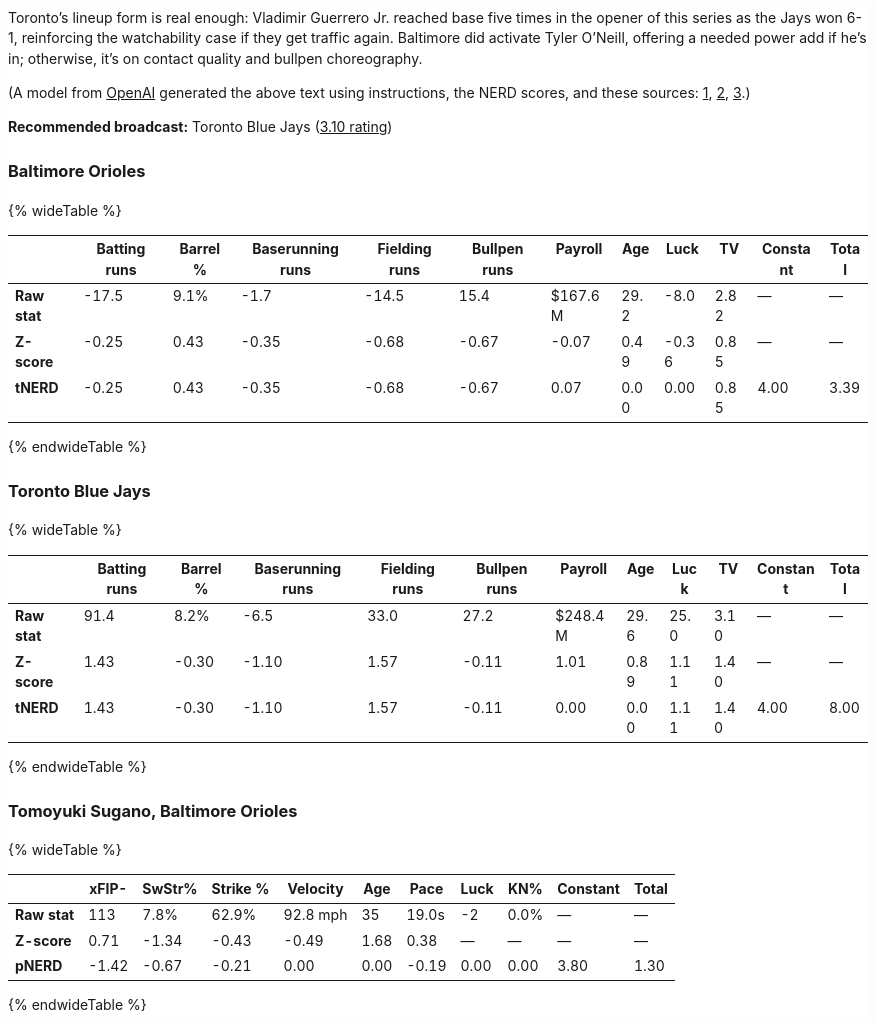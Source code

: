 Toronto’s lineup form is real enough: Vladimir Guerrero Jr. reached base five times in the opener of this series as the Jays won 6-1, reinforcing the watchability case if they get traffic again. Baltimore did activate Tyler O’Neill, offering a needed power add if he’s in; otherwise, it’s on contact quality and bullpen choreography.

(A model from [OpenAI](https://www.openai.com) generated the above text using instructions, the NERD scores, and these sources: [1](https://www.washingtonpost.com/sports/mlb/2025/09/05/scherzer-bassitt-santander-blue-jays/02373dc6-8aaa-11f0-895c-97bd39cbdc59_story.html?utm_source=openai), [2](https://www.washingtonpost.com/sports/mlb/2025/09/05/scherzer-bassitt-santander-blue-jays/02373dc6-8aaa-11f0-895c-97bd39cbdc59_story.html?utm_source=openai), [3](https://www.reuters.com/sports/baseball/vladimir-guerrero-jr-jays-pull-away-late-against-os--flm-2025-09-13/?utm_source=openai).)

**Recommended broadcast:** Toronto Blue Jays ([3.10 rating](https://awfulannouncing.com/orig/2025-mlb-local-broadcaster-rankings.html))

### Baltimore Orioles

{% wideTable %}

|              | Batting runs | Barrel % | Baserunning runs | Fielding runs | Bullpen runs | Payroll | Age   | Luck | TV   | Constant | Total |
| ------------ | ------------ | -------- | ----------- | -------- | ------------ | ------- | ----- | ---- | ---- | -------- | ----- |
| **Raw stat** | -17.5 | 9.1% | -1.7 | -14.5 | 15.4 | $167.6M | 29.2 | -8.0 | 2.82 | — | — |
| **Z-score** | -0.25 | 0.43 | -0.35 | -0.68 | -0.67 | -0.07 | 0.49 | -0.36 | 0.85 | — | — |
| **tNERD** | -0.25 | 0.43 | -0.35 | -0.68 | -0.67 | 0.07 | 0.00 | 0.00 | 0.85 | 4.00 | 3.39 |
{% endwideTable %}

### Toronto Blue Jays

{% wideTable %}

|              | Batting runs | Barrel % | Baserunning runs | Fielding runs | Bullpen runs | Payroll | Age   | Luck | TV   | Constant | Total |
| ------------ | ------------ | -------- | ----------- | -------- | ------------ | ------- | ----- | ---- | ---- | -------- | ----- |
| **Raw stat** | 91.4 | 8.2% | -6.5 | 33.0 | 27.2 | $248.4M | 29.6 | 25.0 | 3.10 | — | — |
| **Z-score** | 1.43 | -0.30 | -1.10 | 1.57 | -0.11 | 1.01 | 0.89 | 1.11 | 1.40 | — | — |
| **tNERD** | 1.43 | -0.30 | -1.10 | 1.57 | -0.11 | 0.00 | 0.00 | 1.11 | 1.40 | 4.00 | 8.00 |
{% endwideTable %}

### Tomoyuki Sugano, Baltimore Orioles

{% wideTable %}

|              | xFIP- | SwStr% | Strike % | Velocity | Age   | Pace  | Luck | KN%  | Constant | Total |
| ------------ | ----- | ------ | -------- | -------- | ----- | ----- | ---- | ---- | -------- | ----- |
| **Raw stat** | 113 | 7.8% | 62.9% | 92.8 mph | 35 | 19.0s | -2 | 0.0% | — | — |
| **Z-score** | 0.71 | -1.34 | -0.43 | -0.49 | 1.68 | 0.38 | — | — | — | — |
| **pNERD** | -1.42 | -0.67 | -0.21 | 0.00 | 0.00 | -0.19 | 0.00 | 0.00 | 3.80 | 1.30 |
{% endwideTable %}
